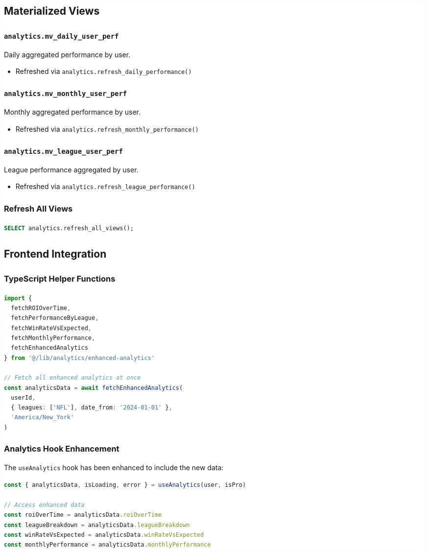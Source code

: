 ## Materialized Views

### `analytics.mv_daily_user_perf`
Daily aggregated performance by user.
- Refreshed via `analytics.refresh_daily_performance()`

### `analytics.mv_monthly_user_perf`
Monthly aggregated performance by user.
- Refreshed via `analytics.refresh_monthly_performance()`

### `analytics.mv_league_user_perf`
League performance aggregated by user.
- Refreshed via `analytics.refresh_league_performance()`

### Refresh All Views
```sql
SELECT analytics.refresh_all_views();
```

## Frontend Integration

### TypeScript Helper Functions

```typescript
import {
  fetchROIOverTime,
  fetchPerformanceByLeague,
  fetchWinRateVsExpected,
  fetchMonthlyPerformance,
  fetchEnhancedAnalytics
} from '@/lib/analytics/enhanced-analytics'

// Fetch all enhanced analytics at once
const analyticsData = await fetchEnhancedAnalytics(
  userId,
  { leagues: ['NFL'], date_from: '2024-01-01' },
  'America/New_York'
)
```

### Analytics Hook Enhancement

The `useAnalytics` hook has been enhanced to include the new data:

```typescript
const { analyticsData, isLoading, error } = useAnalytics(user, isPro)

// Access enhanced data
const roiOverTime = analyticsData.roiOverTime
const leagueBreakdown = analyticsData.leagueBreakdown
const winRateVsExpected = analyticsData.winRateVsExpected
const monthlyPerformance = analyticsData.monthlyPerformance
```
